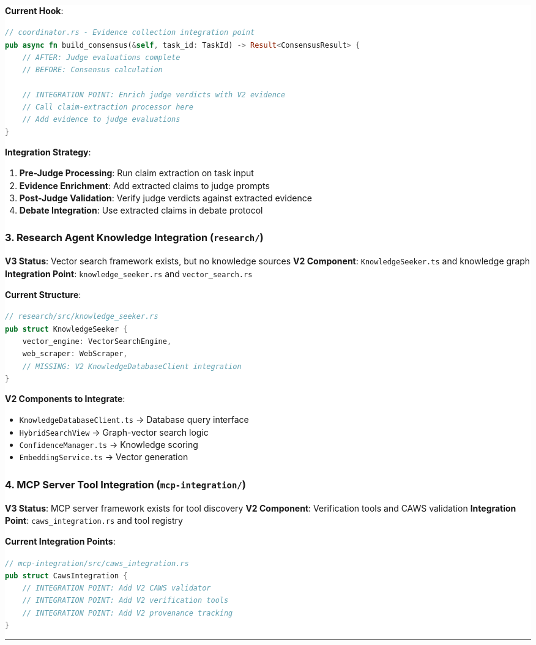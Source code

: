 **Current Hook**:

```rust
// coordinator.rs - Evidence collection integration point
pub async fn build_consensus(&self, task_id: TaskId) -> Result<ConsensusResult> {
    // AFTER: Judge evaluations complete
    // BEFORE: Consensus calculation

    // INTEGRATION POINT: Enrich judge verdicts with V2 evidence
    // Call claim-extraction processor here
    // Add evidence to judge evaluations
}
```

**Integration Strategy**:

1. **Pre-Judge Processing**: Run claim extraction on task input
2. **Evidence Enrichment**: Add extracted claims to judge prompts
3. **Post-Judge Validation**: Verify judge verdicts against extracted evidence
4. **Debate Integration**: Use extracted claims in debate protocol

### 3. Research Agent Knowledge Integration (`research/`)

**V3 Status**: Vector search framework exists, but no knowledge sources
**V2 Component**: `KnowledgeSeeker.ts` and knowledge graph
**Integration Point**: `knowledge_seeker.rs` and `vector_search.rs`

**Current Structure**:

```rust
// research/src/knowledge_seeker.rs
pub struct KnowledgeSeeker {
    vector_engine: VectorSearchEngine,
    web_scraper: WebScraper,
    // MISSING: V2 KnowledgeDatabaseClient integration
}
```

**V2 Components to Integrate**:

- `KnowledgeDatabaseClient.ts` → Database query interface
- `HybridSearchView` → Graph-vector search logic
- `ConfidenceManager.ts` → Knowledge scoring
- `EmbeddingService.ts` → Vector generation

### 4. MCP Server Tool Integration (`mcp-integration/`)

**V3 Status**: MCP server framework exists for tool discovery
**V2 Component**: Verification tools and CAWS validation
**Integration Point**: `caws_integration.rs` and tool registry

**Current Integration Points**:

```rust
// mcp-integration/src/caws_integration.rs
pub struct CawsIntegration {
    // INTEGRATION POINT: Add V2 CAWS validator
    // INTEGRATION POINT: Add V2 verification tools
    // INTEGRATION POINT: Add V2 provenance tracking
}
```

---